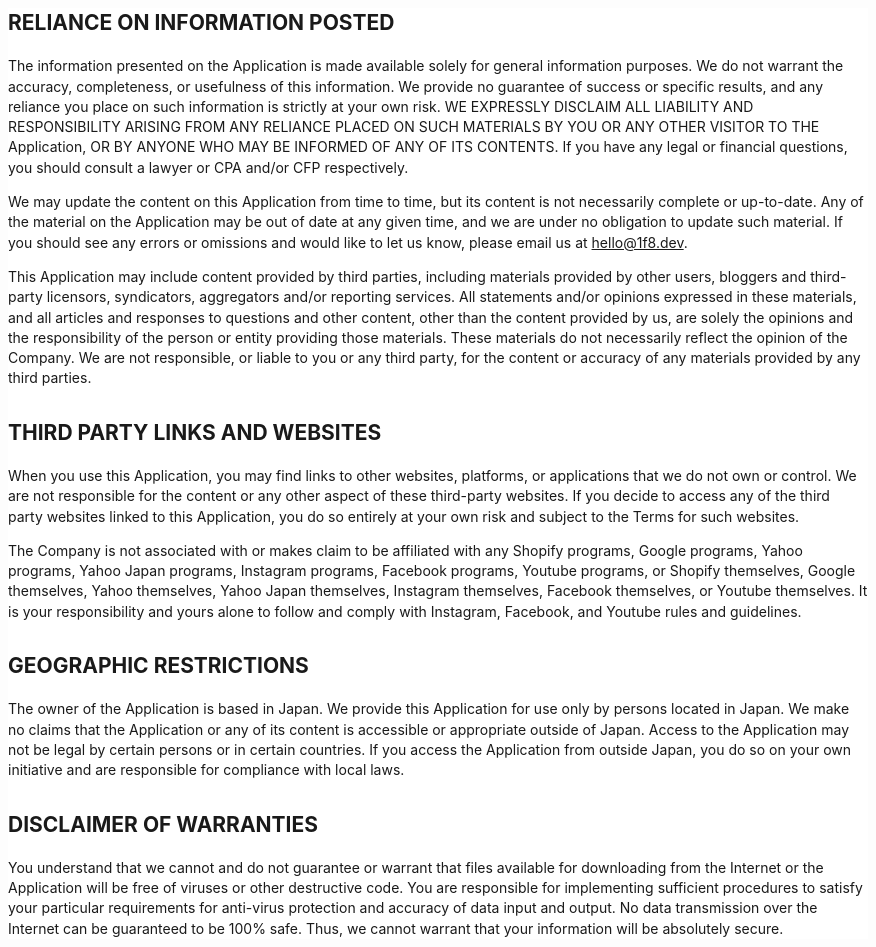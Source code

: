 ## RELIANCE ON INFORMATION POSTED

The information presented on the Application is made available solely for general information purposes. We do not warrant the accuracy, completeness, or usefulness of this information. We provide no guarantee of success or specific results, and any reliance you place on such information is strictly at your own risk. WE EXPRESSLY DISCLAIM ALL LIABILITY AND RESPONSIBILITY ARISING FROM ANY RELIANCE PLACED ON SUCH MATERIALS BY YOU OR ANY OTHER VISITOR TO THE Application, OR BY ANYONE WHO MAY BE INFORMED OF ANY OF ITS CONTENTS. If you have any legal or financial questions, you should consult a lawyer or CPA and/or CFP respectively.

We may update the content on this Application from time to time, but its content is not necessarily complete or up-to-date. Any of the material on the Application may be out of date at any given time, and we are under no obligation to update such material. If you should see any errors or omissions and would like to let us know, please email us at hello@1f8.dev.

This Application may include content provided by third parties, including materials provided by other users, bloggers and third-party licensors, syndicators, aggregators and/or reporting services. All statements and/or opinions expressed in these materials, and all articles and responses to questions and other content, other than the content provided by us, are solely the opinions and the responsibility of the person or entity providing those materials. These materials do not necessarily reflect the opinion of the Company. We are not responsible, or liable to you or any third party, for the content or accuracy of any materials provided by any third parties.

## THIRD PARTY LINKS AND WEBSITES

When you use this Application, you may find links to other websites, platforms, or applications that we do not own or control. We are not responsible for the content or any other aspect of these third-party websites. If you decide to access any of the third party websites linked to this Application, you do so entirely at your own risk and subject to the Terms for such websites.

The Company is not associated with or makes claim to be affiliated with any Shopify programs, Google programs, Yahoo programs, Yahoo Japan programs, Instagram programs, Facebook programs, Youtube programs, or Shopify themselves, Google themselves, Yahoo themselves, Yahoo Japan themselves, Instagram themselves, Facebook themselves, or Youtube themselves. It is your responsibility and yours alone to follow and comply with Instagram, Facebook, and Youtube rules and guidelines.

## GEOGRAPHIC RESTRICTIONS

The owner of the Application is based in Japan. We provide this Application for use only by persons located in Japan. We make no claims that the Application or any of its content is accessible or appropriate outside of Japan. Access to the Application may not be legal by certain persons or in certain countries. If you access the Application from outside Japan, you do so on your own initiative and are responsible for compliance with local laws.

## DISCLAIMER OF WARRANTIES

You understand that we cannot and do not guarantee or warrant that files available for downloading from the Internet or the Application will be free of viruses or other destructive code. You are responsible for implementing sufficient procedures to satisfy your particular requirements for anti-virus protection and accuracy of data input and output. No data transmission over the Internet can be guaranteed to be 100% safe. Thus, we cannot warrant that your information will be absolutely secure.
